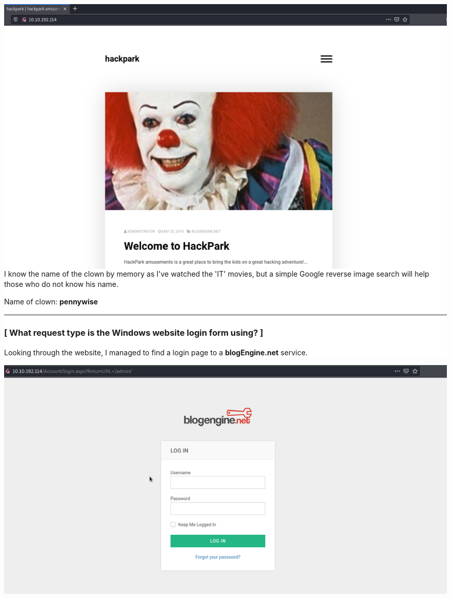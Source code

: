<img style="float: left;" src="screenshots/screenshot2.png">

<br>

I know the name of the clown by memory as I've watched the 'IT' movies, but a simple Google reverse image search will help those who do not know his name.

Name of clown: **pennywise**

---

### [ What request type is the Windows website login form using? ]

Looking through the website, I managed to find a login page to a **blogEngine.net** service.

<img style="float: left;" src="screenshots/screenshot3.png">